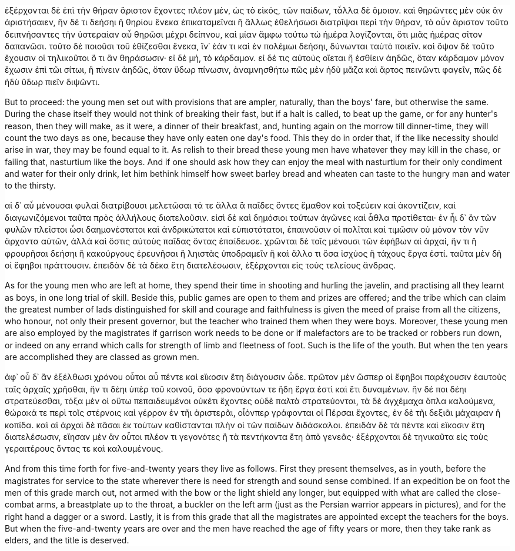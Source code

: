 ἐξέρχονται δὲ ἐπὶ τὴν θήραν ἄριστον ἔχοντες πλέον μέν, ὡς τὸ εἰκός, τῶν παίδων, τἆλλα δὲ ὅμοιον. καὶ θηρῶντες μὲν οὐκ ἂν ἀριστήσαιεν, ἢν δέ τι δεήσηι ἢ θηρίου ἕνεκα ἐπικαταμεῖναι ἢ ἄλλως ἐθελήσωσι διατρῖψαι περὶ τὴν θήραν, τὸ οὖν ἄριστον τοῦτο δειπνήσαντες τὴν ὑστεραίαν αὖ θηρῶσι μέχρι δείπνου, καὶ μίαν ἄμφω τούτω τὼ ἡμέρα λογίζονται, ὅτι μιᾶς ἡμέρας σῖτον δαπανῶσι. τοῦτο δὲ ποιοῦσι τοῦ ἐθίζεσθαι ἕνεκα, ἵν᾽ ἐάν τι καὶ ἐν πολέμωι δεήσηι, δύνωνται ταὐτὸ ποιεῖν. καὶ ὄψον δὲ τοῦτο ἔχουσιν οἱ τηλικοῦτοι ὅ τι ἂν θηράσωσιν· εἰ δὲ μή, τὸ κάρδαμον. εἰ δέ τις αὐτοὺς οἴεται ἢ ἐσθίειν ἀηδῶς, ὅταν κάρδαμον μόνον ἔχωσιν ἐπὶ τῶι σίτωι, ἢ πίνειν ἀηδῶς, ὅταν ὕδωρ πίνωσιν, ἀναμνησθήτω πῶς μὲν ἡδὺ μᾶζα καὶ ἄρτος πεινῶντι φαγεῖν, πῶς δὲ ἡδὺ ὕδωρ πιεῖν διψῶντι.

But to proceed: the young men set out with provisions that are ampler, naturally, than the boys' fare, but otherwise the same. During the chase itself they would not think of breaking their fast, but if a halt is called, to beat up the game, or for any hunter's reason, then they will make, as it were, a dinner of their breakfast, and, hunting again on the morrow till dinner-time, they will count the two days as one, because they have only eaten one day's food. This they do in order that, if the like necessity should arise in war, they may be found equal to it. As relish to their bread these young men have whatever they may kill in the chase, or failing that, nasturtium like the boys. And if one should ask how they can enjoy the meal with nasturtium for their only condiment and water for their only drink, let him bethink himself how sweet barley bread and wheaten can taste to the hungry man and water to the thirsty.

αἱ δ᾽ αὖ μένουσαι φυλαὶ διατρίβουσι μελετῶσαι τά τε ἄλλα ἃ παῖδες ὄντες ἔμαθον καὶ τοξεύειν καὶ ἀκοντίζειν, καὶ διαγωνιζόμενοι ταῦτα πρὸς ἀλλήλους διατελοῦσιν. εἰσὶ δὲ καὶ δημόσιοι τούτων ἀγῶνες καὶ ἆθλα προτίθεται· ἐν ἧι δ᾽ ἂν τῶν φυλῶν πλεῖστοι ὦσι δαημονέστατοι καὶ ἀνδρικώτατοι καὶ εὐπιστότατοι, ἐπαινοῦσιν οἱ πολῖται καὶ τιμῶσιν οὐ μόνον τὸν νῦν ἄρχοντα αὐτῶν, ἀλλὰ καὶ ὅστις αὐτοὺς παῖδας ὄντας ἐπαίδευσε. χρῶνται δὲ τοῖς μένουσι τῶν ἐφήβων αἱ ἀρχαί, ἤν τι ἢ φρουρῆσαι δεήσηι ἢ κακούργους ἐρευνῆσαι ἢ ληιστὰς ὑποδραμεῖν ἢ καὶ ἄλλο τι ὅσα ἰσχύος ἢ τάχους ἔργα ἐστί. ταῦτα μὲν δὴ οἱ ἔφηβοι πράττουσιν. ἐπειδὰν δὲ τὰ δέκα ἔτη διατελέσωσιν, ἐξέρχονται εἰς τοὺς τελείους ἄνδρας.

As for the young men who are left at home, they spend their time in shooting and hurling the javelin, and practising all they learnt as boys, in one long trial of skill. Beside this, public games are open to them and prizes are offered; and the tribe which can claim the greatest number of lads distinguished for skill and courage and faithfulness is given the meed of praise from all the citizens, who honour, not only their present governor, but the teacher who trained them when they were boys. Moreover, these young men are also employed by the magistrates if garrison work needs to be done or if malefactors are to be tracked or robbers run down, or indeed on any errand which calls for strength of limb and fleetness of foot. Such is the life of the youth. But when the ten years are accomplished they are classed as grown men.

ἀφ᾽ οὗ δ᾽ ἂν ἐξέλθωσι χρόνου οὗτοι αὖ πέντε καὶ εἴκοσιν ἔτη διάγουσιν ὧδε. πρῶτον μὲν ὥσπερ οἱ ἔφηβοι παρέχουσιν ἑαυτοὺς ταῖς ἀρχαῖς χρῆσθαι, ἤν τι δέηι ὑπὲρ τοῦ κοινοῦ, ὅσα φρονούντων τε ἤδη ἔργα ἐστὶ καὶ ἔτι δυναμένων. ἢν δέ ποι δέηι στρατεύεσθαι, τόξα μὲν οἱ οὕτω πεπαιδευμένοι οὐκέτι ἔχοντες οὐδὲ παλτὰ στρατεύονται, τὰ δὲ ἀγχέμαχα ὅπλα καλούμενα, θώρακά τε περὶ τοῖς στέρνοις καὶ γέρρον ἐν τῆι ἀριστερᾶι, οἷόνπερ γράφονται οἱ Πέρσαι ἔχοντες, ἐν δὲ τῆι δεξιᾶι μάχαιραν ἢ κοπίδα. καὶ αἱ ἀρχαὶ δὲ πᾶσαι ἐκ τούτων καθίστανται πλὴν οἱ τῶν παίδων διδάσκαλοι. ἐπειδὰν δὲ τὰ πέντε καὶ εἴκοσιν ἔτη διατελέσωσιν, εἴησαν μὲν ἂν οὗτοι πλέον τι γεγονότες ἢ τὰ πεντήκοντα ἔτη ἀπὸ γενεᾶς· ἐξέρχονται δὲ τηνικαῦτα εἰς τοὺς γεραιτέρους ὄντας τε καὶ καλουμένους.

And from this time forth for five-and-twenty years they live as follows. First they present themselves, as in youth, before the magistrates for service to the state wherever there is need for strength and sound sense combined. If an expedition be on foot the men of this grade march out, not armed with the bow or the light shield any longer, but equipped with what are called the close-combat arms, a breastplate up to the throat, a buckler on the left arm (just as the Persian warrior appears in pictures), and for the right hand a dagger or a sword. Lastly, it is from this grade that all the magistrates are appointed except the teachers for the boys. But when the five-and-twenty years are over and the men have reached the age of fifty years or more, then they take rank as elders, and the title is deserved.

